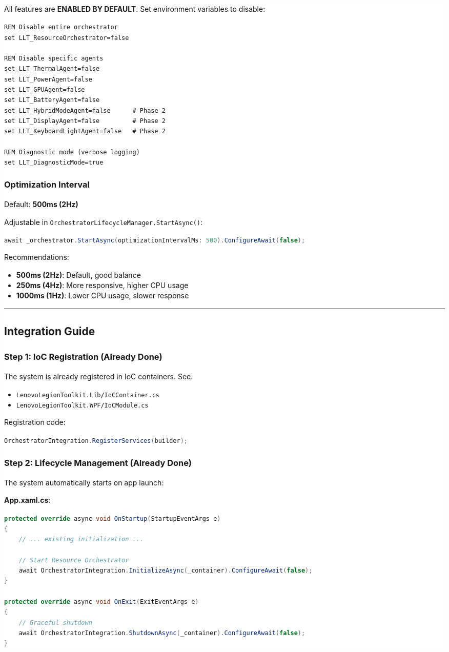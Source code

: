 All features are **ENABLED BY DEFAULT**. Set environment variables to disable:

```batch
REM Disable entire orchestrator
set LLT_ResourceOrchestrator=false

REM Disable specific agents
set LLT_ThermalAgent=false
set LLT_PowerAgent=false
set LLT_GPUAgent=false
set LLT_BatteryAgent=false
set LLT_HybridModeAgent=false      # Phase 2
set LLT_DisplayAgent=false         # Phase 2
set LLT_KeyboardLightAgent=false   # Phase 2

REM Diagnostic mode (verbose logging)
set LLT_DiagnosticMode=true
```

### Optimization Interval

Default: **500ms (2Hz)**

Adjustable in `OrchestratorLifecycleManager.StartAsync()`:
```csharp
await _orchestrator.StartAsync(optimizationIntervalMs: 500).ConfigureAwait(false);
```

Recommendations:
- **500ms (2Hz)**: Default, good balance
- **250ms (4Hz)**: More responsive, higher CPU usage
- **1000ms (1Hz)**: Lower CPU usage, slower response

---

## Integration Guide

### Step 1: IoC Registration (Already Done)

The system is already registered in IoC containers. See:
- `LenovoLegionToolkit.Lib/IoCContainer.cs`
- `LenovoLegionToolkit.WPF/IoCModule.cs`

Registration code:
```csharp
OrchestratorIntegration.RegisterServices(builder);
```

### Step 2: Lifecycle Management (Already Done)

The system automatically starts on app launch:

**App.xaml.cs**:
```csharp
protected override async void OnStartup(StartupEventArgs e)
{
    // ... existing initialization ...

    // Start Resource Orchestrator
    await OrchestratorIntegration.InitializeAsync(_container).ConfigureAwait(false);
}

protected override async void OnExit(ExitEventArgs e)
{
    // Graceful shutdown
    await OrchestratorIntegration.ShutdownAsync(_container).ConfigureAwait(false);
}
```